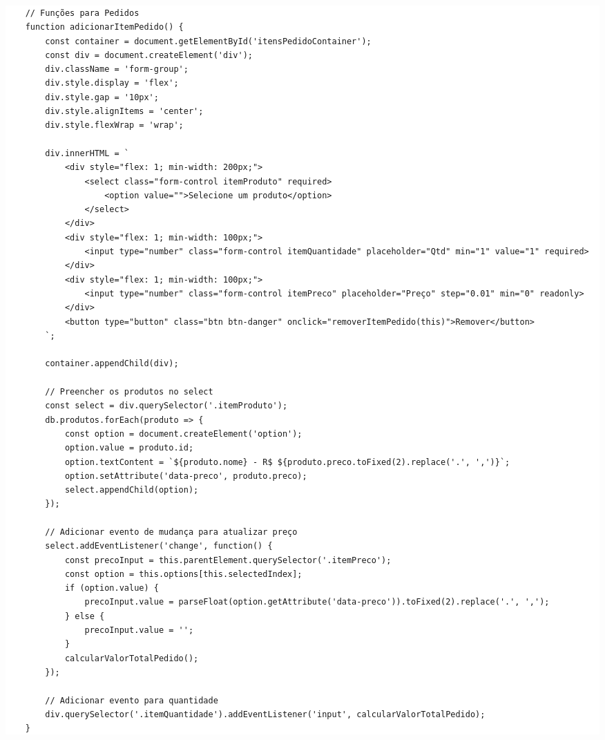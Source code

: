         // Funções para Pedidos
        function adicionarItemPedido() {
            const container = document.getElementById('itensPedidoContainer');
            const div = document.createElement('div');
            div.className = 'form-group';
            div.style.display = 'flex';
            div.style.gap = '10px';
            div.style.alignItems = 'center';
            div.style.flexWrap = 'wrap';
            
            div.innerHTML = `
                <div style="flex: 1; min-width: 200px;">
                    <select class="form-control itemProduto" required>
                        <option value="">Selecione um produto</option>
                    </select>
                </div>
                <div style="flex: 1; min-width: 100px;">
                    <input type="number" class="form-control itemQuantidade" placeholder="Qtd" min="1" value="1" required>
                </div>
                <div style="flex: 1; min-width: 100px;">
                    <input type="number" class="form-control itemPreco" placeholder="Preço" step="0.01" min="0" readonly>
                </div>
                <button type="button" class="btn btn-danger" onclick="removerItemPedido(this)">Remover</button>
            `;
            
            container.appendChild(div);
            
            // Preencher os produtos no select
            const select = div.querySelector('.itemProduto');
            db.produtos.forEach(produto => {
                const option = document.createElement('option');
                option.value = produto.id;
                option.textContent = `${produto.nome} - R$ ${produto.preco.toFixed(2).replace('.', ',')}`;
                option.setAttribute('data-preco', produto.preco);
                select.appendChild(option);
            });
            
            // Adicionar evento de mudança para atualizar preço
            select.addEventListener('change', function() {
                const precoInput = this.parentElement.querySelector('.itemPreco');
                const option = this.options[this.selectedIndex];
                if (option.value) {
                    precoInput.value = parseFloat(option.getAttribute('data-preco')).toFixed(2).replace('.', ',');
                } else {
                    precoInput.value = '';
                }
                calcularValorTotalPedido();
            });
            
            // Adicionar evento para quantidade
            div.querySelector('.itemQuantidade').addEventListener('input', calcularValorTotalPedido);
        }
